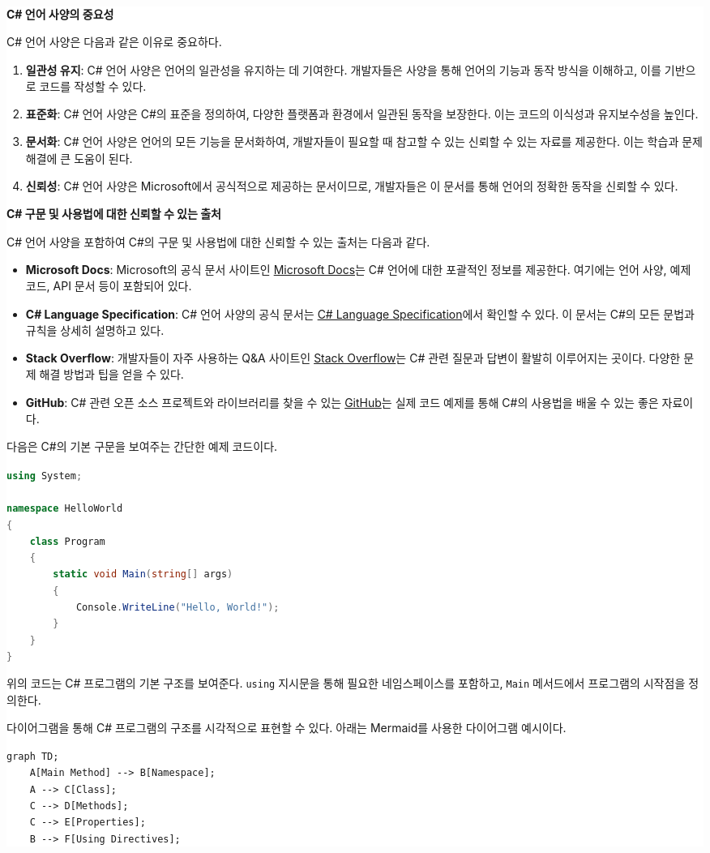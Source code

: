 **C# 언어 사양의 중요성**

C# 언어 사양은 다음과 같은 이유로 중요하다.

1. **일관성 유지**: C# 언어 사양은 언어의 일관성을 유지하는 데 기여한다. 개발자들은 사양을 통해 언어의 기능과 동작 방식을 이해하고, 이를 기반으로 코드를 작성할 수 있다.

2. **표준화**: C# 언어 사양은 C#의 표준을 정의하여, 다양한 플랫폼과 환경에서 일관된 동작을 보장한다. 이는 코드의 이식성과 유지보수성을 높인다.

3. **문서화**: C# 언어 사양은 언어의 모든 기능을 문서화하여, 개발자들이 필요할 때 참고할 수 있는 신뢰할 수 있는 자료를 제공한다. 이는 학습과 문제 해결에 큰 도움이 된다.

4. **신뢰성**: C# 언어 사양은 Microsoft에서 공식적으로 제공하는 문서이므로, 개발자들은 이 문서를 통해 언어의 정확한 동작을 신뢰할 수 있다.

**C# 구문 및 사용법에 대한 신뢰할 수 있는 출처**

C# 언어 사양을 포함하여 C#의 구문 및 사용법에 대한 신뢰할 수 있는 출처는 다음과 같다.

- **Microsoft Docs**: Microsoft의 공식 문서 사이트인 [Microsoft Docs](https://docs.microsoft.com/en-us/dotnet/csharp/)는 C# 언어에 대한 포괄적인 정보를 제공한다. 여기에는 언어 사양, 예제 코드, API 문서 등이 포함되어 있다.

- **C# Language Specification**: C# 언어 사양의 공식 문서는 [C# Language Specification](https://docs.microsoft.com/en-us/dotnet/csharp/language-reference/language-specification/)에서 확인할 수 있다. 이 문서는 C#의 모든 문법과 규칙을 상세히 설명하고 있다.

- **Stack Overflow**: 개발자들이 자주 사용하는 Q&A 사이트인 [Stack Overflow](https://stackoverflow.com/)는 C# 관련 질문과 답변이 활발히 이루어지는 곳이다. 다양한 문제 해결 방법과 팁을 얻을 수 있다.

- **GitHub**: C# 관련 오픈 소스 프로젝트와 라이브러리를 찾을 수 있는 [GitHub](https://github.com/)는 실제 코드 예제를 통해 C#의 사용법을 배울 수 있는 좋은 자료이다.

다음은 C#의 기본 구문을 보여주는 간단한 예제 코드이다.

```csharp
using System;

namespace HelloWorld
{
    class Program
    {
        static void Main(string[] args)
        {
            Console.WriteLine("Hello, World!");
        }
    }
}
```

위의 코드는 C# 프로그램의 기본 구조를 보여준다. `using` 지시문을 통해 필요한 네임스페이스를 포함하고, `Main` 메서드에서 프로그램의 시작점을 정의한다.

다이어그램을 통해 C# 프로그램의 구조를 시각적으로 표현할 수 있다. 아래는 Mermaid를 사용한 다이어그램 예시이다.

```mermaid
graph TD;
    A[Main Method] --> B[Namespace];
    A --> C[Class];
    C --> D[Methods];
    C --> E[Properties];
    B --> F[Using Directives];
```
